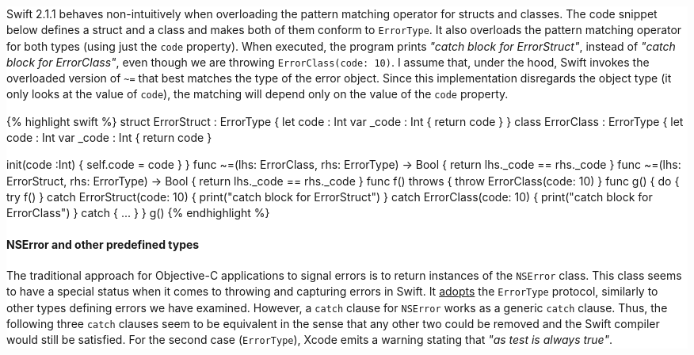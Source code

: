 Swift 2.1.1 behaves non-intuitively when overloading the pattern matching operator for structs and classes. The code snippet below defines a struct and a class and makes both of them conform to ``ErrorType``. It also overloads the pattern matching operator for both types (using just the ``code`` property). When executed, the program prints *"catch block for ErrorStruct"*, instead of *"catch block for ErrorClass"*, even though we are throwing ``ErrorClass(code: 10)``. I assume that, under the hood, Swift invokes the overloaded version of ``~=`` that best matches the type of the error object. Since this implementation disregards the object type (it only looks at the value of ``code``), the matching will depend only on the value of the ``code`` property.

{% highlight swift %}
struct ErrorStruct : ErrorType {
  let code : Int
  var _code : Int { return code }
}
class ErrorClass : ErrorType {
  let code : Int
  var _code : Int { return code }

  init(code :Int) { self.code = code }
}
func ~=(lhs: ErrorClass, rhs: ErrorType) -> Bool {
  return lhs._code == rhs._code
}
func ~=(lhs: ErrorStruct, rhs: ErrorType) -> Bool {
return lhs._code == rhs._code
}
func f() throws {
  throw ErrorClass(code: 10)
}
func g() {
  do {
    try f()
  } catch ErrorStruct(code: 10) {
    print("catch block for ErrorStruct")
  } catch ErrorClass(code: 10) {
    print("catch block for ErrorClass")
  } catch { ... }
}
g()
{% endhighlight %}


#### NSError and other predefined types

The traditional approach for Objective-C applications to signal errors is to return instances of the ``NSError`` class. This class seems to have a special status when it comes to throwing and capturing errors in Swift. It [adopts](https://developer.apple.com/library/ios/documentation/Swift/Conceptual/Swift_Programming_Language/Protocols.html) the ``ErrorType`` protocol, similarly to other types defining errors we have examined. However, a ``catch`` clause for ``NSError`` works as a generic ``catch`` clause. Thus, the following three ``catch`` clauses seem to be equivalent in the sense that any other two could be removed and the Swift compiler would still be satisfied. For the second case (``ErrorType``), Xcode emits a warning stating that *"as test is always true"*.

